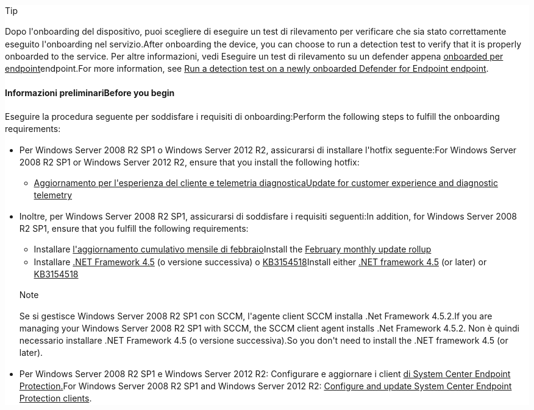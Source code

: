 
> [!TIP]
> <span data-ttu-id="621c2-135">Dopo l'onboarding del dispositivo, puoi scegliere di eseguire un test di rilevamento per verificare che sia stato correttamente eseguito l'onboarding nel servizio.</span><span class="sxs-lookup"><span data-stu-id="621c2-135">After onboarding the device, you can choose to run a detection test to verify that it is properly onboarded to the service.</span></span> <span data-ttu-id="621c2-136">Per altre informazioni, vedi Eseguire un test di rilevamento su un defender appena [onboarded per endpoint](run-detection-test.md)endpoint.</span><span class="sxs-lookup"><span data-stu-id="621c2-136">For more information, see [Run a detection test on a newly onboarded Defender for Endpoint endpoint](run-detection-test.md).</span></span>


#### <a name="before-you-begin"></a><span data-ttu-id="621c2-137">Informazioni preliminari</span><span class="sxs-lookup"><span data-stu-id="621c2-137">Before you begin</span></span> 
<span data-ttu-id="621c2-138">Eseguire la procedura seguente per soddisfare i requisiti di onboarding:</span><span class="sxs-lookup"><span data-stu-id="621c2-138">Perform the following steps to fulfill the onboarding requirements:</span></span>

 - <span data-ttu-id="621c2-139">Per Windows Server 2008 R2 SP1 o Windows Server 2012 R2, assicurarsi di installare l'hotfix seguente:</span><span class="sxs-lookup"><span data-stu-id="621c2-139">For Windows Server 2008 R2 SP1 or Windows Server 2012 R2, ensure that you install the following hotfix:</span></span>
    - [<span data-ttu-id="621c2-140">Aggiornamento per l'esperienza del cliente e telemetria diagnostica</span><span class="sxs-lookup"><span data-stu-id="621c2-140">Update for customer experience and diagnostic telemetry</span></span>](https://support.microsoft.com/help/3080149/update-for-customer-experience-and-diagnostic-telemetry)

 - <span data-ttu-id="621c2-141">Inoltre, per Windows Server 2008 R2 SP1, assicurarsi di soddisfare i requisiti seguenti:</span><span class="sxs-lookup"><span data-stu-id="621c2-141">In addition, for Windows Server 2008 R2 SP1, ensure that you fulfill the following requirements:</span></span>
    - <span data-ttu-id="621c2-142">Installare [l'aggiornamento cumulativo mensile di febbraio](https://support.microsoft.com/help/4074598/windows-7-update-kb4074598)</span><span class="sxs-lookup"><span data-stu-id="621c2-142">Install the [February monthly update rollup](https://support.microsoft.com/help/4074598/windows-7-update-kb4074598)</span></span>
    - <span data-ttu-id="621c2-143">Installare [.NET Framework 4.5](https://www.microsoft.com/download/details.aspx?id=30653) (o versione successiva) o [KB3154518](https://support.microsoft.com/help/3154518/support-for-tls-system-default-versions-included-in-the-net-framework)</span><span class="sxs-lookup"><span data-stu-id="621c2-143">Install either [.NET framework 4.5](https://www.microsoft.com/download/details.aspx?id=30653) (or later) or [KB3154518](https://support.microsoft.com/help/3154518/support-for-tls-system-default-versions-included-in-the-net-framework)</span></span>
   
   > [!NOTE]
    > <span data-ttu-id="621c2-144">Se si gestisce Windows Server 2008 R2 SP1 con SCCM, l'agente client SCCM installa .Net Framework 4.5.2.</span><span class="sxs-lookup"><span data-stu-id="621c2-144">If you are managing your Windows Server 2008 R2 SP1 with SCCM, the SCCM client agent installs .Net Framework 4.5.2.</span></span> <span data-ttu-id="621c2-145">Non è quindi necessario installare .NET Framework 4.5 (o versione successiva).</span><span class="sxs-lookup"><span data-stu-id="621c2-145">So you don't need to install the .NET framework 4.5 (or later).</span></span>
   
 - <span data-ttu-id="621c2-146">Per Windows Server 2008 R2 SP1 e Windows Server 2012 R2: Configurare e aggiornare i client [di System Center Endpoint Protection.](#configure-and-update-system-center-endpoint-protection-clients)</span><span class="sxs-lookup"><span data-stu-id="621c2-146">For Windows Server 2008 R2 SP1 and Windows Server 2012 R2: [Configure and update System Center Endpoint Protection clients](#configure-and-update-system-center-endpoint-protection-clients).</span></span>
